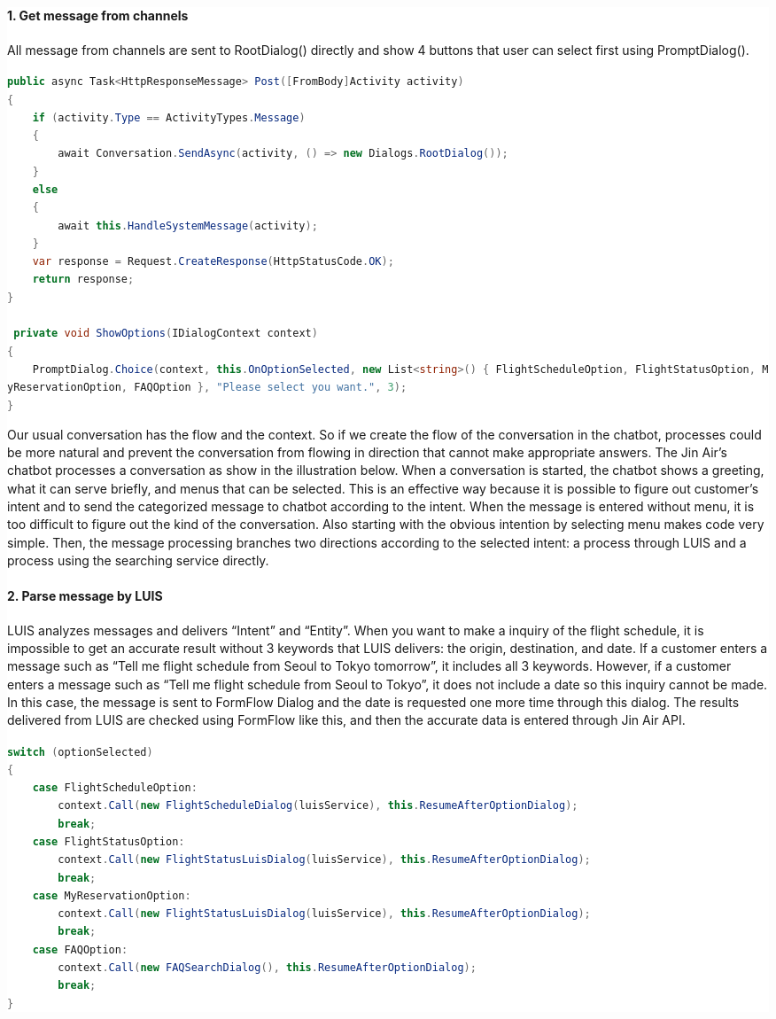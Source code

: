 #### <a name="getmessage"></a> 1. Get message from channels 

All message from channels are sent to RootDialog() directly and show 4 buttons that user can select first using PromptDialog(). 

``` C#
public async Task<HttpResponseMessage> Post([FromBody]Activity activity)
{
    if (activity.Type == ActivityTypes.Message)
    {
        await Conversation.SendAsync(activity, () => new Dialogs.RootDialog());
    }
    else
    {
        await this.HandleSystemMessage(activity);
    }
    var response = Request.CreateResponse(HttpStatusCode.OK);
    return response;
}

 private void ShowOptions(IDialogContext context)
{
    PromptDialog.Choice(context, this.OnOptionSelected, new List<string>() { FlightScheduleOption, FlightStatusOption, MyReservationOption, FAQOption }, "Please select you want.", 3);
}
```

Our usual conversation has the flow and the context. So if we create the flow of the conversation in the chatbot, processes could be more natural and prevent the conversation from flowing in direction that cannot make appropriate answers. The Jin Air’s chatbot processes a conversation as show in the illustration below. When a conversation is started, the chatbot shows a greeting, what it can serve briefly, and menus that can be selected. This is an effective way because it is possible to figure out customer’s intent and to send the categorized message to chatbot according to the intent. When the message is entered without menu, it is too difficult to figure out the kind of the conversation. Also starting with the obvious intention by selecting menu makes code very simple. Then, the message processing branches two directions according to the selected intent: a process through LUIS and a process using the searching service directly. 

#### <a name="parsemessage"></a> 2. Parse message by LUIS 

LUIS analyzes messages and delivers “Intent” and “Entity”. When you want to make a inquiry of the flight schedule, it is impossible to get an accurate result without 3 keywords that LUIS delivers: the origin, destination, and date. If a customer enters a message such as “Tell me flight schedule from Seoul to Tokyo tomorrow”, it includes all 3 keywords. However, if a customer enters a message such as “Tell me flight schedule from Seoul to Tokyo”, it does not include a date so this inquiry cannot be made. In this case, the message is sent to FormFlow Dialog and the date is requested one more time through this dialog. The results delivered from LUIS are checked using FormFlow like this, and then the accurate data is entered through Jin Air API. 

``` c#
switch (optionSelected)
{
    case FlightScheduleOption:
        context.Call(new FlightScheduleDialog(luisService), this.ResumeAfterOptionDialog);
        break;
    case FlightStatusOption:
        context.Call(new FlightStatusLuisDialog(luisService), this.ResumeAfterOptionDialog);
        break;
    case MyReservationOption:
        context.Call(new FlightStatusLuisDialog(luisService), this.ResumeAfterOptionDialog);
        break;
    case FAQOption:
        context.Call(new FAQSearchDialog(), this.ResumeAfterOptionDialog);
        break;
}
```